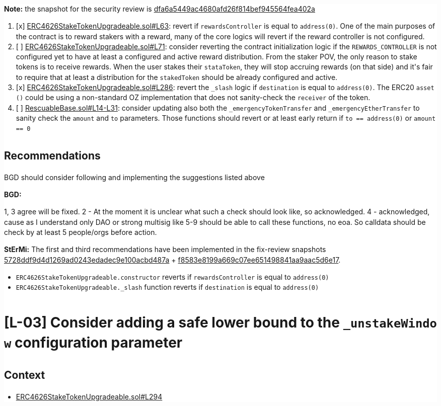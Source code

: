 **Note:** the snapshot for the security review is [dfa6a5449ac4680afd26f814bef945564fea402a](https://github.com/bgd-labs/aave-umbrella-private/blob/dfa6a5449ac4680afd26f814bef945564fea402a)

1) [x] [ERC4626StakeTokenUpgradeable.sol#L63](https://github.com/bgd-labs/aave-umbrella-private/blob/dfa6a5449ac4680afd26f814bef945564fea402a/src/contracts/stakeToken/extension/ERC4626StakeTokenUpgradeable.sol#L63): revert if `rewardsController` is equal to `address(0)`. One of the main purposes of the contract is to reward stakers with a reward, many of the core logics will revert if the reward controller is not configured.
2) [ ] [ERC4626StakeTokenUpgradeable.sol#L71](https://github.com/bgd-labs/aave-umbrella-private/blob/dfa6a5449ac4680afd26f814bef945564fea402a/src/contracts/stakeToken/extension/ERC4626StakeTokenUpgradeable.sol#L71): consider reverting the contract initialization logic if the `REWARDS_CONTROLLER` is not configured yet to have at least a configured and active reward distribution. From the staker POV, the only reason to stake tokens is to receive rewards. When the user stakes their `stataToken`, they will stop accruing rewards (on that side) and it's fair to require that at least a distribution for the `stakedToken` should be already configured and active.
3) [x] [ERC4626StakeTokenUpgradeable.sol#L286](https://github.com/bgd-labs/aave-umbrella-private/blob/dfa6a5449ac4680afd26f814bef945564fea402a/src/contracts/stakeToken/extension/ERC4626StakeTokenUpgradeable.sol#L286): revert the `_slash` logic if `destination` is equal to `address(0)`. The ERC20 `asset()` could be using a non-standard OZ implementation that does not sanity-check the `receiver` of the token.
4) [ ] [RescuableBase.sol#L14-L31](https://github.com/bgd-labs/solidity-utils/blob/a842c36308e76b8202a46962a6c2d59daceb640a/src/contracts/utils/RescuableBase.sol#L14-L31): consider updating also both the `_emergencyTokenTransfer` and `_emergencyEtherTransfer` to sanity check the `amount` and `to` parameters. Those functions should revert or at least early return if `to == address(0)` or `amount == 0`

## Recommendations

BGD should consider following and implementing the suggestions listed above

**BGD:**

1, 3 agree will be fixed.
2 - At the moment it is unclear what such a check should look like, so acknowledged.
4 - acknowledged, cause as I understand only DAO or strong multisig like 5-9 should be able to call these functions, no eoa. So calldata should be check by at least 5 people/orgs before action.

**StErMi:** The first and third recommendations have been implemented in the fix-review snapshots [5728ddf9d4d1269ad0243edadec9e100acbd487a](https://github.com/bgd-labs/aave-umbrella-private/commit/5728ddf9d4d1269ad0243edadec9e100acbd487a) + [f8583e8199a669c07ee651498841aa9aac5d6e17](https://github.com/bgd-labs/aave-umbrella-private/commit/f8583e8199a669c07ee651498841aa9aac5d6e17).

- `ERC4626StakeTokenUpgradeable.constructor` reverts if `rewardsController` is equal to `address(0)`
- `ERC4626StakeTokenUpgradeable._slash` function reverts if `destination` is equal to `address(0)`

# [L-03] Consider adding a safe lower bound to the `_unstakeWindow` configuration parameter
## Context

- [ERC4626StakeTokenUpgradeable.sol#L294](https://github.com/bgd-labs/aave-umbrella-private/blob/dfa6a5449ac4680afd26f814bef945564fea402a/src/contracts/stakeToken/extension/ERC4626StakeTokenUpgradeable.sol#L294)
